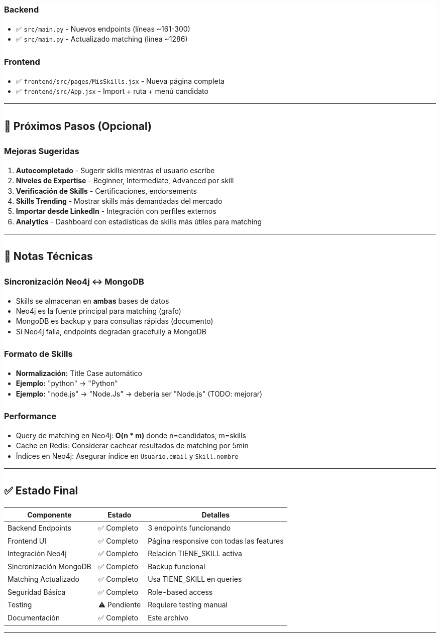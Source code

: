 ### Backend
- ✅ `src/main.py` - Nuevos endpoints (líneas ~161-300)
- ✅ `src/main.py` - Actualizado matching (línea ~1286)

### Frontend
- ✅ `frontend/src/pages/MisSkills.jsx` - Nueva página completa
- ✅ `frontend/src/App.jsx` - Import + ruta + menú candidato

---

## 🚀 Próximos Pasos (Opcional)

### Mejoras Sugeridas
1. **Autocompletado** - Sugerir skills mientras el usuario escribe
2. **Niveles de Expertise** - Beginner, Intermediate, Advanced por skill
3. **Verificación de Skills** - Certificaciones, endorsements
4. **Skills Trending** - Mostrar skills más demandadas del mercado
5. **Importar desde LinkedIn** - Integración con perfiles externos
6. **Analytics** - Dashboard con estadísticas de skills más útiles para matching

---

## 📝 Notas Técnicas

### Sincronización Neo4j ↔ MongoDB
- Skills se almacenan en **ambas** bases de datos
- Neo4j es la fuente principal para matching (grafo)
- MongoDB es backup y para consultas rápidas (documento)
- Si Neo4j falla, endpoints degradan gracefully a MongoDB

### Formato de Skills
- **Normalización:** Title Case automático
- **Ejemplo:** "python" → "Python"
- **Ejemplo:** "node.js" → "Node.Js" → debería ser "Node.js" (TODO: mejorar)

### Performance
- Query de matching en Neo4j: **O(n * m)** donde n=candidatos, m=skills
- Cache en Redis: Considerar cachear resultados de matching por 5min
- Índices en Neo4j: Asegurar índice en `Usuario.email` y `Skill.nombre`

---

## ✅ Estado Final

| Componente | Estado | Detalles |
|-----------|---------|----------|
| Backend Endpoints | ✅ Completo | 3 endpoints funcionando |
| Frontend UI | ✅ Completo | Página responsive con todas las features |
| Integración Neo4j | ✅ Completo | Relación TIENE_SKILL activa |
| Sincronización MongoDB | ✅ Completo | Backup funcional |
| Matching Actualizado | ✅ Completo | Usa TIENE_SKILL en queries |
| Seguridad Básica | ✅ Completo | Role-based access |
| Testing | ⚠️ Pendiente | Requiere testing manual |
| Documentación | ✅ Completo | Este archivo |

---